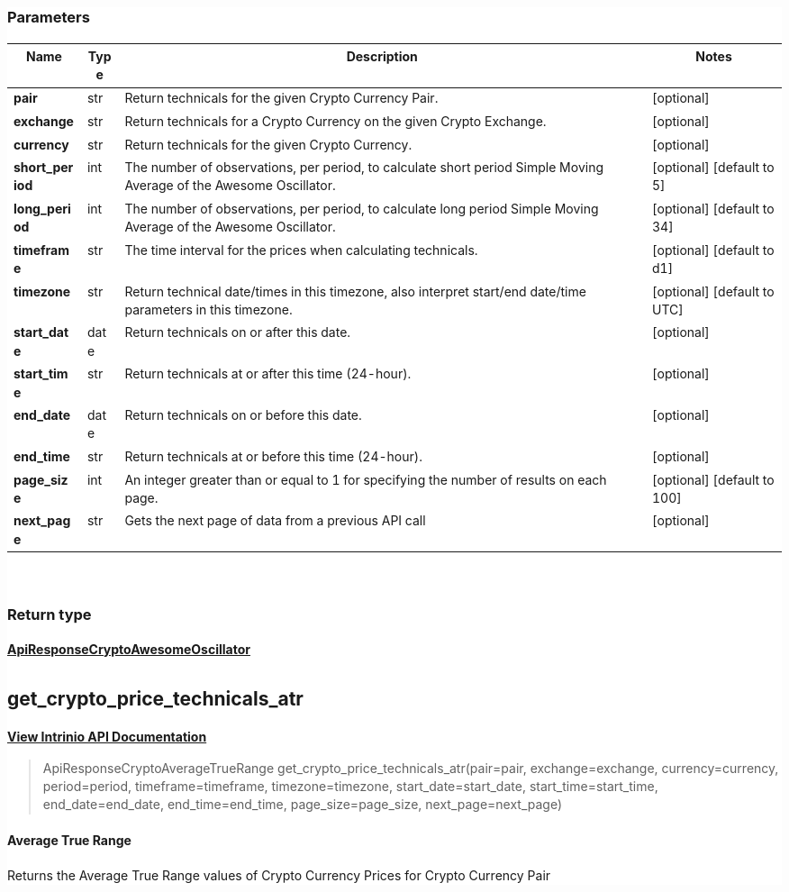 [//]: # (START_DEFINITION)

### Parameters

[//]: # (START_PARAMETERS)


Name | Type | Description  | Notes
------------- | ------------- | ------------- | -------------
 **pair** | str| Return technicals for the given Crypto Currency Pair. | [optional]   &nbsp;
 **exchange** | str| Return technicals for a Crypto Currency on the given Crypto Exchange. | [optional]   &nbsp;
 **currency** | str| Return technicals for the given Crypto Currency. | [optional]   &nbsp;
 **short_period** | int| The number of observations, per period, to calculate short period Simple Moving Average of the Awesome Oscillator. | [optional] [default to 5]  &nbsp;
 **long_period** | int| The number of observations, per period, to calculate long period Simple Moving Average of the Awesome Oscillator. | [optional] [default to 34]  &nbsp;
 **timeframe** | str| The time interval for the prices when calculating technicals. | [optional] [default to d1]  &nbsp;
 **timezone** | str| Return technical date/times in this timezone, also interpret start/end date/time parameters in this timezone. | [optional] [default to UTC]  &nbsp;
 **start_date** | date| Return technicals on or after this date. | [optional]   &nbsp;
 **start_time** | str| Return technicals at or after this time (24-hour). | [optional]   &nbsp;
 **end_date** | date| Return technicals on or before this date. | [optional]   &nbsp;
 **end_time** | str| Return technicals at or before this time (24-hour). | [optional]   &nbsp;
 **page_size** | int| An integer greater than or equal to 1 for specifying the number of results on each page. | [optional] [default to 100]  &nbsp;
 **next_page** | str| Gets the next page of data from a previous API call | [optional]   &nbsp;
<br/>

[//]: # (END_PARAMETERS)

### Return type

[**ApiResponseCryptoAwesomeOscillator**](ApiResponseCryptoAwesomeOscillator.md)

[//]: # (END_OPERATION)


[//]: # (START_OPERATION)

[//]: # (CLASS:TechnicalApi)

[//]: # (METHOD:get_crypto_price_technicals_atr)

[//]: # (RETURN_TYPE:ApiResponseCryptoAverageTrueRange)

[//]: # (RETURN_TYPE_KIND:object)

[//]: # (RETURN_TYPE_DOC:ApiResponseCryptoAverageTrueRange.md)

[//]: # (OPERATION:get_crypto_price_technicals_atr_v2)

[//]: # (ENDPOINT:/crypto/prices/technicals/atr)

[//]: # (DOCUMENT_LINK:TechnicalApi.md#get_crypto_price_technicals_atr)

## **get_crypto_price_technicals_atr**

[**View Intrinio API Documentation**](https://docs.intrinio.com/documentation/api_v2/get_crypto_price_technicals_atr_v2)

[//]: # (START_OVERVIEW)

> ApiResponseCryptoAverageTrueRange get_crypto_price_technicals_atr(pair=pair, exchange=exchange, currency=currency, period=period, timeframe=timeframe, timezone=timezone, start_date=start_date, start_time=start_time, end_date=end_date, end_time=end_time, page_size=page_size, next_page=next_page)

#### Average True Range


Returns the Average True Range values of Crypto Currency Prices for Crypto Currency Pair

[//]: # (END_OVERVIEW)


[//]: # (METHOD:get_crypto_price_technicals_adi)
[//]: # (RETURN_TYPE:ApiResponseCryptoAccumulationDistributionIndex)
[//]: # (RETURN_TYPE_DOC:ApiResponseCryptoAccumulationDistributionIndex.md)
[//]: # (OPERATION:get_crypto_price_technicals_adi_v2)
[//]: # (ENDPOINT:/crypto/prices/technicals/adi)
[//]: # (DOCUMENT_LINK:TechnicalApi.md#get_crypto_price_technicals_adi)
[//]: # (START_CODE_EXAMPLE)
[//]: # (END_CODE_EXAMPLE)
[//]: # (METHOD:get_crypto_price_technicals_adtv)
[//]: # (RETURN_TYPE:ApiResponseCryptoAverageDailyTradingVolume)
[//]: # (RETURN_TYPE_DOC:ApiResponseCryptoAverageDailyTradingVolume.md)
[//]: # (OPERATION:get_crypto_price_technicals_adtv_v2)
[//]: # (ENDPOINT:/crypto/prices/technicals/adtv)
[//]: # (DOCUMENT_LINK:TechnicalApi.md#get_crypto_price_technicals_adtv)
[//]: # (START_CODE_EXAMPLE)
[//]: # (END_CODE_EXAMPLE)
[//]: # (METHOD:get_crypto_price_technicals_adx)
[//]: # (RETURN_TYPE:ApiResponseCryptoAverageDirectionalIndex)
[//]: # (RETURN_TYPE_DOC:ApiResponseCryptoAverageDirectionalIndex.md)
[//]: # (OPERATION:get_crypto_price_technicals_adx_v2)
[//]: # (ENDPOINT:/crypto/prices/technicals/adx)
[//]: # (DOCUMENT_LINK:TechnicalApi.md#get_crypto_price_technicals_adx)
[//]: # (START_CODE_EXAMPLE)
[//]: # (END_CODE_EXAMPLE)
[//]: # (METHOD:get_crypto_price_technicals_ao)
[//]: # (RETURN_TYPE:ApiResponseCryptoAwesomeOscillator)
[//]: # (RETURN_TYPE_DOC:ApiResponseCryptoAwesomeOscillator.md)
[//]: # (OPERATION:get_crypto_price_technicals_ao_v2)
[//]: # (ENDPOINT:/crypto/prices/technicals/ao)
[//]: # (DOCUMENT_LINK:TechnicalApi.md#get_crypto_price_technicals_ao)
[//]: # (START_CODE_EXAMPLE)
[//]: # (END_CODE_EXAMPLE)
[//]: # (START_CODE_EXAMPLE)
[//]: # (END_CODE_EXAMPLE)
[//]: # (METHOD:get_crypto_price_technicals_bb)
[//]: # (RETURN_TYPE:ApiResponseCryptoBollingerBands)
[//]: # (RETURN_TYPE_DOC:ApiResponseCryptoBollingerBands.md)
[//]: # (OPERATION:get_crypto_price_technicals_bb_v2)
[//]: # (ENDPOINT:/crypto/prices/technicals/bb)
[//]: # (DOCUMENT_LINK:TechnicalApi.md#get_crypto_price_technicals_bb)
[//]: # (START_CODE_EXAMPLE)
[//]: # (END_CODE_EXAMPLE)
[//]: # (METHOD:get_crypto_price_technicals_cci)
[//]: # (RETURN_TYPE:ApiResponseCryptoCommodityChannelIndex)
[//]: # (RETURN_TYPE_DOC:ApiResponseCryptoCommodityChannelIndex.md)
[//]: # (OPERATION:get_crypto_price_technicals_cci_v2)
[//]: # (ENDPOINT:/crypto/prices/technicals/cci)
[//]: # (DOCUMENT_LINK:TechnicalApi.md#get_crypto_price_technicals_cci)
[//]: # (START_CODE_EXAMPLE)
[//]: # (END_CODE_EXAMPLE)
[//]: # (METHOD:get_crypto_price_technicals_cmf)
[//]: # (RETURN_TYPE:ApiResponseCryptoChaikinMoneyFlow)
[//]: # (RETURN_TYPE_DOC:ApiResponseCryptoChaikinMoneyFlow.md)
[//]: # (OPERATION:get_crypto_price_technicals_cmf_v2)
[//]: # (ENDPOINT:/crypto/prices/technicals/cmf)
[//]: # (DOCUMENT_LINK:TechnicalApi.md#get_crypto_price_technicals_cmf)
[//]: # (START_CODE_EXAMPLE)
[//]: # (END_CODE_EXAMPLE)
[//]: # (METHOD:get_crypto_price_technicals_dc)
[//]: # (RETURN_TYPE:ApiResponseCryptoDonchianChannel)
[//]: # (RETURN_TYPE_DOC:ApiResponseCryptoDonchianChannel.md)
[//]: # (OPERATION:get_crypto_price_technicals_dc_v2)
[//]: # (ENDPOINT:/crypto/prices/technicals/dc)
[//]: # (DOCUMENT_LINK:TechnicalApi.md#get_crypto_price_technicals_dc)
[//]: # (START_CODE_EXAMPLE)
[//]: # (END_CODE_EXAMPLE)
[//]: # (METHOD:get_crypto_price_technicals_dpo)
[//]: # (RETURN_TYPE:ApiResponseCryptoDetrendedPriceOscillator)
[//]: # (RETURN_TYPE_DOC:ApiResponseCryptoDetrendedPriceOscillator.md)
[//]: # (OPERATION:get_crypto_price_technicals_dpo_v2)
[//]: # (ENDPOINT:/crypto/prices/technicals/dpo)
[//]: # (DOCUMENT_LINK:TechnicalApi.md#get_crypto_price_technicals_dpo)
[//]: # (START_CODE_EXAMPLE)
[//]: # (END_CODE_EXAMPLE)
[//]: # (METHOD:get_crypto_price_technicals_eom)
[//]: # (RETURN_TYPE:ApiResponseCryptoEaseOfMovement)
[//]: # (RETURN_TYPE_DOC:ApiResponseCryptoEaseOfMovement.md)
[//]: # (OPERATION:get_crypto_price_technicals_eom_v2)
[//]: # (ENDPOINT:/crypto/prices/technicals/eom)
[//]: # (DOCUMENT_LINK:TechnicalApi.md#get_crypto_price_technicals_eom)
[//]: # (START_CODE_EXAMPLE)
[//]: # (END_CODE_EXAMPLE)
[//]: # (METHOD:get_crypto_price_technicals_fi)
[//]: # (RETURN_TYPE:ApiResponseCryptoForceIndex)
[//]: # (RETURN_TYPE_DOC:ApiResponseCryptoForceIndex.md)
[//]: # (OPERATION:get_crypto_price_technicals_fi_v2)
[//]: # (ENDPOINT:/crypto/prices/technicals/fi)
[//]: # (DOCUMENT_LINK:TechnicalApi.md#get_crypto_price_technicals_fi)
[//]: # (START_CODE_EXAMPLE)
[//]: # (END_CODE_EXAMPLE)
[//]: # (METHOD:get_crypto_price_technicals_ichimoku)
[//]: # (RETURN_TYPE:ApiResponseCryptoIchimokuKinkoHyo)
[//]: # (RETURN_TYPE_DOC:ApiResponseCryptoIchimokuKinkoHyo.md)
[//]: # (OPERATION:get_crypto_price_technicals_ichimoku_v2)
[//]: # (ENDPOINT:/crypto/prices/technicals/ichimoku)
[//]: # (DOCUMENT_LINK:TechnicalApi.md#get_crypto_price_technicals_ichimoku)
[//]: # (START_CODE_EXAMPLE)
[//]: # (END_CODE_EXAMPLE)
[//]: # (METHOD:get_crypto_price_technicals_kc)
[//]: # (RETURN_TYPE:ApiResponseCryptoKeltnerChannel)
[//]: # (RETURN_TYPE_DOC:ApiResponseCryptoKeltnerChannel.md)
[//]: # (OPERATION:get_crypto_price_technicals_kc_v2)
[//]: # (ENDPOINT:/crypto/prices/technicals/kc)
[//]: # (DOCUMENT_LINK:TechnicalApi.md#get_crypto_price_technicals_kc)
[//]: # (START_CODE_EXAMPLE)
[//]: # (END_CODE_EXAMPLE)
[//]: # (METHOD:get_crypto_price_technicals_kst)
[//]: # (RETURN_TYPE:ApiResponseCryptoKnowSureThing)
[//]: # (RETURN_TYPE_DOC:ApiResponseCryptoKnowSureThing.md)
[//]: # (OPERATION:get_crypto_price_technicals_kst_v2)
[//]: # (ENDPOINT:/crypto/prices/technicals/kst)
[//]: # (DOCUMENT_LINK:TechnicalApi.md#get_crypto_price_technicals_kst)
[//]: # (START_CODE_EXAMPLE)
[//]: # (END_CODE_EXAMPLE)
[//]: # (METHOD:get_crypto_price_technicals_macd)
[//]: # (RETURN_TYPE:ApiResponseCryptoMovingAverageConvergenceDivergence)
[//]: # (RETURN_TYPE_DOC:ApiResponseCryptoMovingAverageConvergenceDivergence.md)
[//]: # (OPERATION:get_crypto_price_technicals_macd_v2)
[//]: # (ENDPOINT:/crypto/prices/technicals/macd)
[//]: # (DOCUMENT_LINK:TechnicalApi.md#get_crypto_price_technicals_macd)
[//]: # (START_CODE_EXAMPLE)
[//]: # (END_CODE_EXAMPLE)
[//]: # (METHOD:get_crypto_price_technicals_mfi)
[//]: # (RETURN_TYPE:ApiResponseCryptoMoneyFlowIndex)
[//]: # (RETURN_TYPE_DOC:ApiResponseCryptoMoneyFlowIndex.md)
[//]: # (OPERATION:get_crypto_price_technicals_mfi_v2)
[//]: # (ENDPOINT:/crypto/prices/technicals/mfi)
[//]: # (DOCUMENT_LINK:TechnicalApi.md#get_crypto_price_technicals_mfi)
[//]: # (START_CODE_EXAMPLE)
[//]: # (END_CODE_EXAMPLE)
[//]: # (METHOD:get_crypto_price_technicals_mi)
[//]: # (RETURN_TYPE:ApiResponseCryptoMassIndex)
[//]: # (RETURN_TYPE_DOC:ApiResponseCryptoMassIndex.md)
[//]: # (OPERATION:get_crypto_price_technicals_mi_v2)
[//]: # (ENDPOINT:/crypto/prices/technicals/mi)
[//]: # (DOCUMENT_LINK:TechnicalApi.md#get_crypto_price_technicals_mi)
[//]: # (START_CODE_EXAMPLE)
[//]: # (END_CODE_EXAMPLE)